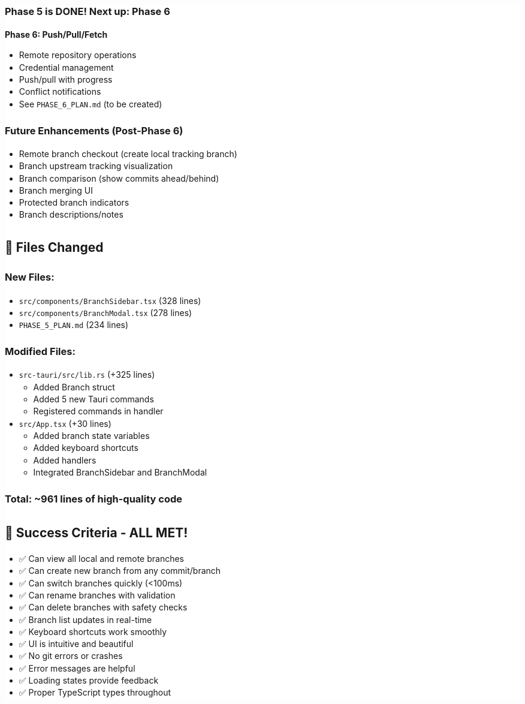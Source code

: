 ### Phase 5 is DONE! Next up: Phase 6

**Phase 6: Push/Pull/Fetch**
- Remote repository operations
- Credential management
- Push/pull with progress
- Conflict notifications
- See `PHASE_6_PLAN.md` (to be created)

### Future Enhancements (Post-Phase 6)
- Remote branch checkout (create local tracking branch)
- Branch upstream tracking visualization
- Branch comparison (show commits ahead/behind)
- Branch merging UI
- Protected branch indicators
- Branch descriptions/notes

## 📝 Files Changed

### New Files:
- `src/components/BranchSidebar.tsx` (328 lines)
- `src/components/BranchModal.tsx` (278 lines)
- `PHASE_5_PLAN.md` (234 lines)

### Modified Files:
- `src-tauri/src/lib.rs` (+325 lines)
  - Added Branch struct
  - Added 5 new Tauri commands
  - Registered commands in handler
- `src/App.tsx` (+30 lines)
  - Added branch state variables
  - Added keyboard shortcuts
  - Added handlers
  - Integrated BranchSidebar and BranchModal

### Total: ~961 lines of high-quality code

## 🎉 Success Criteria - ALL MET!

- ✅ Can view all local and remote branches
- ✅ Can create new branch from any commit/branch
- ✅ Can switch branches quickly (<100ms)
- ✅ Can rename branches with validation
- ✅ Can delete branches with safety checks
- ✅ Branch list updates in real-time
- ✅ Keyboard shortcuts work smoothly
- ✅ UI is intuitive and beautiful
- ✅ No git errors or crashes
- ✅ Error messages are helpful
- ✅ Loading states provide feedback
- ✅ Proper TypeScript types throughout

